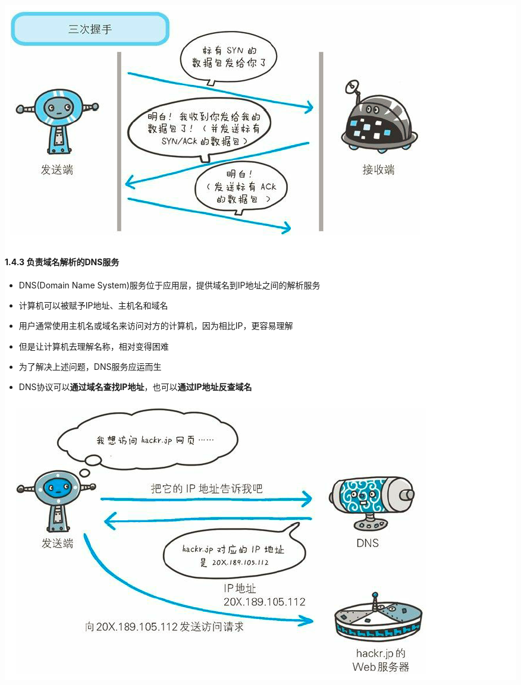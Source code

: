 ![](/001-图解HTTP/Pictures/1420.png)


#### <span id="anchor143">1.4.3 负责域名解析的DNS服务</span>
* DNS(Domain Name System)服务位于应用层，提供域名到IP地址之间的解析服务

* 计算机可以被赋予IP地址、主机名和域名

* 用户通常使用主机名或域名来访问对方的计算机，因为相比IP，更容易理解
* 但是让计算机去理解名称，相对变得困难

* 为了解决上述问题，DNS服务应运而生
* DNS协议可以**通过域名查找IP地址**，也可以**通过IP地址反查域名**

![](/001-图解HTTP/Pictures/1430.png)
